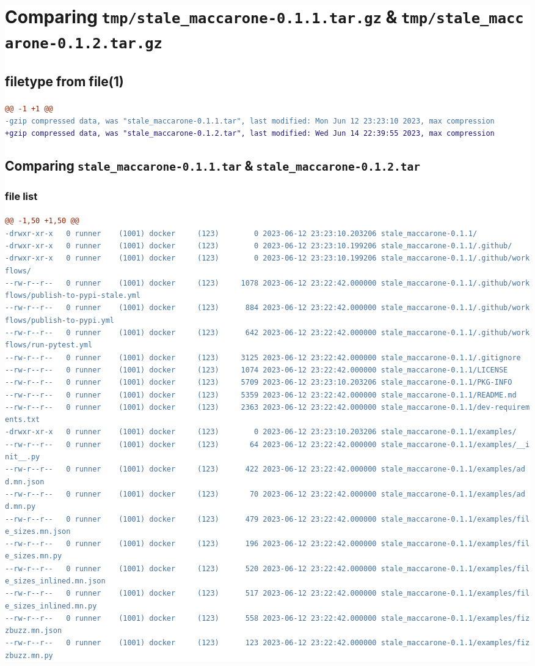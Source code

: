 # Comparing `tmp/stale_maccarone-0.1.1.tar.gz` & `tmp/stale_maccarone-0.1.2.tar.gz`

## filetype from file(1)

```diff
@@ -1 +1 @@
-gzip compressed data, was "stale_maccarone-0.1.1.tar", last modified: Mon Jun 12 23:23:10 2023, max compression
+gzip compressed data, was "stale_maccarone-0.1.2.tar", last modified: Wed Jun 14 22:39:55 2023, max compression
```

## Comparing `stale_maccarone-0.1.1.tar` & `stale_maccarone-0.1.2.tar`

### file list

```diff
@@ -1,50 +1,50 @@
-drwxr-xr-x   0 runner    (1001) docker     (123)        0 2023-06-12 23:23:10.203206 stale_maccarone-0.1.1/
-drwxr-xr-x   0 runner    (1001) docker     (123)        0 2023-06-12 23:23:10.199206 stale_maccarone-0.1.1/.github/
-drwxr-xr-x   0 runner    (1001) docker     (123)        0 2023-06-12 23:23:10.199206 stale_maccarone-0.1.1/.github/workflows/
--rw-r--r--   0 runner    (1001) docker     (123)     1078 2023-06-12 23:22:42.000000 stale_maccarone-0.1.1/.github/workflows/publish-to-pypi-stale.yml
--rw-r--r--   0 runner    (1001) docker     (123)      884 2023-06-12 23:22:42.000000 stale_maccarone-0.1.1/.github/workflows/publish-to-pypi.yml
--rw-r--r--   0 runner    (1001) docker     (123)      642 2023-06-12 23:22:42.000000 stale_maccarone-0.1.1/.github/workflows/run-pytest.yml
--rw-r--r--   0 runner    (1001) docker     (123)     3125 2023-06-12 23:22:42.000000 stale_maccarone-0.1.1/.gitignore
--rw-r--r--   0 runner    (1001) docker     (123)     1074 2023-06-12 23:22:42.000000 stale_maccarone-0.1.1/LICENSE
--rw-r--r--   0 runner    (1001) docker     (123)     5709 2023-06-12 23:23:10.203206 stale_maccarone-0.1.1/PKG-INFO
--rw-r--r--   0 runner    (1001) docker     (123)     5359 2023-06-12 23:22:42.000000 stale_maccarone-0.1.1/README.md
--rw-r--r--   0 runner    (1001) docker     (123)     2363 2023-06-12 23:22:42.000000 stale_maccarone-0.1.1/dev-requirements.txt
-drwxr-xr-x   0 runner    (1001) docker     (123)        0 2023-06-12 23:23:10.203206 stale_maccarone-0.1.1/examples/
--rw-r--r--   0 runner    (1001) docker     (123)       64 2023-06-12 23:22:42.000000 stale_maccarone-0.1.1/examples/__init__.py
--rw-r--r--   0 runner    (1001) docker     (123)      422 2023-06-12 23:22:42.000000 stale_maccarone-0.1.1/examples/add.mn.json
--rw-r--r--   0 runner    (1001) docker     (123)       70 2023-06-12 23:22:42.000000 stale_maccarone-0.1.1/examples/add.mn.py
--rw-r--r--   0 runner    (1001) docker     (123)      479 2023-06-12 23:22:42.000000 stale_maccarone-0.1.1/examples/file_sizes.mn.json
--rw-r--r--   0 runner    (1001) docker     (123)      196 2023-06-12 23:22:42.000000 stale_maccarone-0.1.1/examples/file_sizes.mn.py
--rw-r--r--   0 runner    (1001) docker     (123)      520 2023-06-12 23:22:42.000000 stale_maccarone-0.1.1/examples/file_sizes_inlined.mn.json
--rw-r--r--   0 runner    (1001) docker     (123)      517 2023-06-12 23:22:42.000000 stale_maccarone-0.1.1/examples/file_sizes_inlined.mn.py
--rw-r--r--   0 runner    (1001) docker     (123)      558 2023-06-12 23:22:42.000000 stale_maccarone-0.1.1/examples/fizzbuzz.mn.json
--rw-r--r--   0 runner    (1001) docker     (123)      123 2023-06-12 23:22:42.000000 stale_maccarone-0.1.1/examples/fizzbuzz.mn.py
```